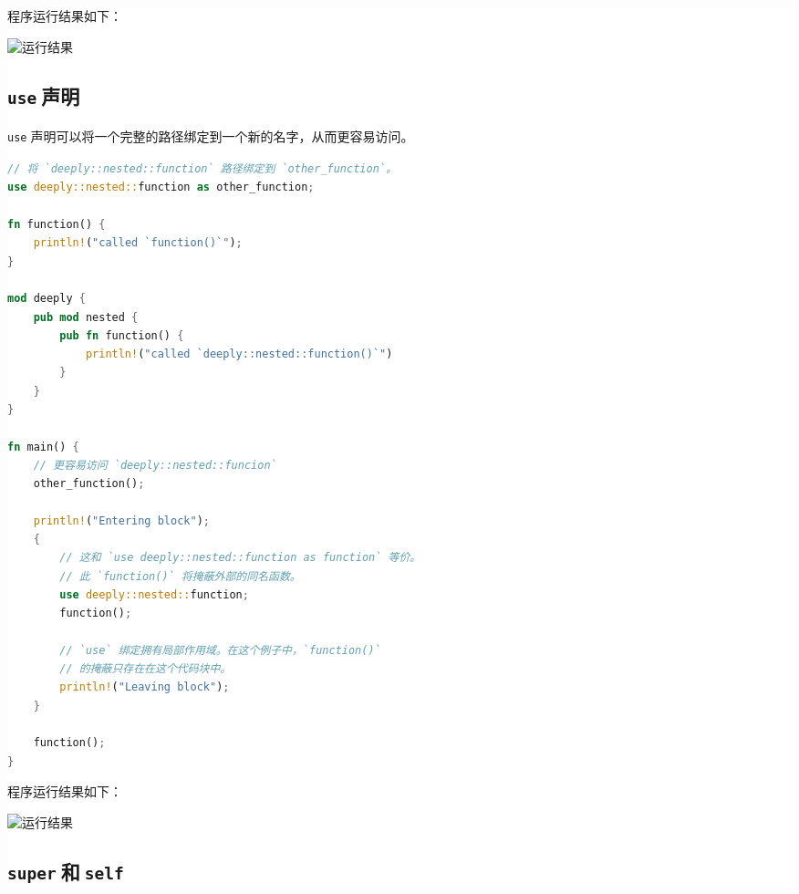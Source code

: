 ```rust
```

程序运行结果如下：

![运行结果](https://doc.shiyanlou.com/courses/uid1172186-20200107-1578383076/wm)

## `use` 声明

`use` 声明可以将一个完整的路径绑定到一个新的名字，从而更容易访问。

```rust
// 将 `deeply::nested::function` 路径绑定到 `other_function`。
use deeply::nested::function as other_function;

fn function() {
    println!("called `function()`");
}

mod deeply {
    pub mod nested {
        pub fn function() {
            println!("called `deeply::nested::function()`")
        }
    }
}

fn main() {
    // 更容易访问 `deeply::nested::funcion`
    other_function();

    println!("Entering block");
    {
        // 这和 `use deeply::nested::function as function` 等价。
        // 此 `function()` 将掩蔽外部的同名函数。
        use deeply::nested::function;
        function();

        // `use` 绑定拥有局部作用域。在这个例子中，`function()`
        // 的掩蔽只存在在这个代码块中。
        println!("Leaving block");
    }

    function();
}
```

程序运行结果如下：

![运行结果](https://doc.shiyanlou.com/courses/uid1172186-20200107-1578383077/wm)

## `super` 和 `self`
